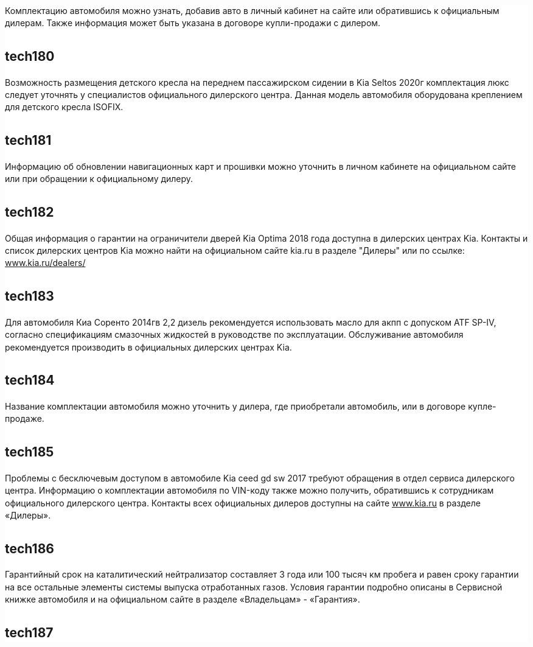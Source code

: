 Комплектацию автомобиля можно узнать, добавив авто в личный кабинет на сайте или обратившись к официальным дилерам. Также информация может быть указана в договоре
купли-продажи с дилером.

## tech180

Возможность размещения детского кресла на переднем пассажирском сидении в Kia Seltos 2020г комплектация люкс следует уточнять у специалистов официального дилерского
центра. Данная модель автомобиля оборудована креплением для детского кресла ISOFIX.

## tech181

Информацию об обновлении навигационных карт и прошивки можно уточнить в личном кабинете на официальном сайте или при обращении к официальному дилеру.

## tech182

Общая информация о гарантии на ограничители дверей Kia Optima 2018 года доступна в дилерских центрах Kia. Контакты и список дилерских центров Kia можно найти на
официальном сайте kia.ru в разделе "Дилеры" или по ссылке: www.kia.ru/dealers/

## tech183

Для автомобиля Киа Соренто 2014гв 2,2 дизель рекомендуется использовать масло для акпп с допуском ATF SP-IV, согласно спецификациям смазочных жидкостей в руководстве по
эксплуатации. Обслуживание автомобиля рекомендуется производить в официальных дилерских центрах Kia.

## tech184

Название комплектации автомобиля можно уточнить у дилера, где приобретали автомобиль, или в договоре купле-продаже.

## tech185

Проблемы с бесключевым доступом в автомобиле Kia ceed gd sw 2017 требуют обращения в отдел сервиса дилерского центра. Информацию о
комплектации автомобиля по VIN-коду также можно получить, обратившись к сотрудникам официального дилерского центра. Контакты всех официальных дилеров доступны на сайте
www.kia.ru в разделе «Дилеры».

## tech186

Гарантийный срок на каталитический нейтрализатор составляет 3 года или 100 тысяч км пробега и равен сроку гарантии на все остальные элементы системы выпуска отработанных
газов. Условия гарантии подробно описаны в Сервисной книжке автомобиля и на официальном сайте в разделе «Владельцам» - «Гарантия».

## tech187
